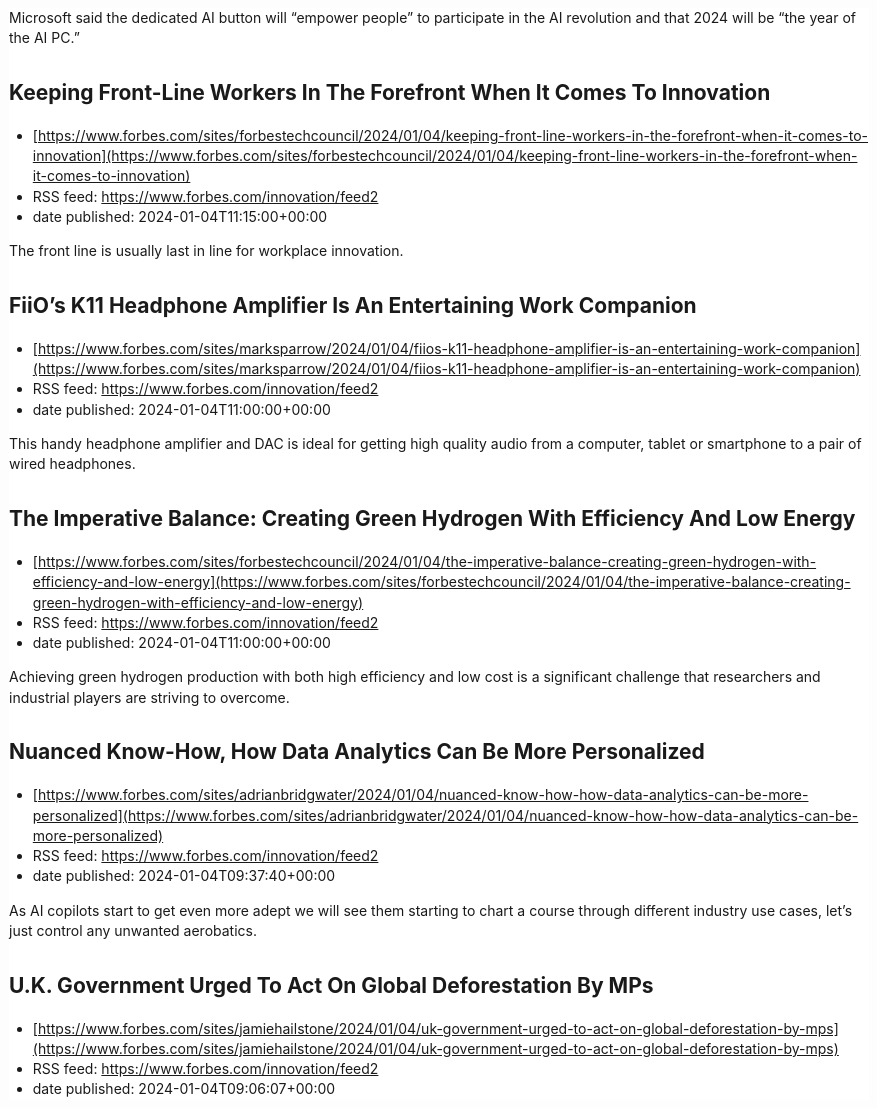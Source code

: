 Microsoft said the dedicated AI button will “empower people” to participate in the AI revolution and that 2024 will be “the year of the AI PC.”

## Keeping Front-Line Workers In The Forefront When It Comes To Innovation
 - [https://www.forbes.com/sites/forbestechcouncil/2024/01/04/keeping-front-line-workers-in-the-forefront-when-it-comes-to-innovation](https://www.forbes.com/sites/forbestechcouncil/2024/01/04/keeping-front-line-workers-in-the-forefront-when-it-comes-to-innovation)
 - RSS feed: https://www.forbes.com/innovation/feed2
 - date published: 2024-01-04T11:15:00+00:00

The front line is usually last in line for workplace innovation.

## FiiO’s K11 Headphone Amplifier Is An Entertaining Work Companion
 - [https://www.forbes.com/sites/marksparrow/2024/01/04/fiios-k11-headphone-amplifier-is-an-entertaining-work-companion](https://www.forbes.com/sites/marksparrow/2024/01/04/fiios-k11-headphone-amplifier-is-an-entertaining-work-companion)
 - RSS feed: https://www.forbes.com/innovation/feed2
 - date published: 2024-01-04T11:00:00+00:00

This handy headphone amplifier and DAC is ideal for getting high quality audio from a computer, tablet or smartphone to a pair of wired headphones.

## The Imperative Balance: Creating Green Hydrogen With Efficiency And Low Energy
 - [https://www.forbes.com/sites/forbestechcouncil/2024/01/04/the-imperative-balance-creating-green-hydrogen-with-efficiency-and-low-energy](https://www.forbes.com/sites/forbestechcouncil/2024/01/04/the-imperative-balance-creating-green-hydrogen-with-efficiency-and-low-energy)
 - RSS feed: https://www.forbes.com/innovation/feed2
 - date published: 2024-01-04T11:00:00+00:00

Achieving green hydrogen production with both high efficiency and low cost is a significant challenge that researchers and industrial players are striving to overcome.

## Nuanced Know-How, How Data Analytics Can Be More Personalized
 - [https://www.forbes.com/sites/adrianbridgwater/2024/01/04/nuanced-know-how-how-data-analytics-can-be-more-personalized](https://www.forbes.com/sites/adrianbridgwater/2024/01/04/nuanced-know-how-how-data-analytics-can-be-more-personalized)
 - RSS feed: https://www.forbes.com/innovation/feed2
 - date published: 2024-01-04T09:37:40+00:00

As AI copilots start to get even more adept we will see them starting to chart a course through different industry use cases, let’s just control any unwanted aerobatics.

## U.K. Government Urged To Act On Global Deforestation By MPs
 - [https://www.forbes.com/sites/jamiehailstone/2024/01/04/uk-government-urged-to-act-on-global-deforestation-by-mps](https://www.forbes.com/sites/jamiehailstone/2024/01/04/uk-government-urged-to-act-on-global-deforestation-by-mps)
 - RSS feed: https://www.forbes.com/innovation/feed2
 - date published: 2024-01-04T09:06:07+00:00

